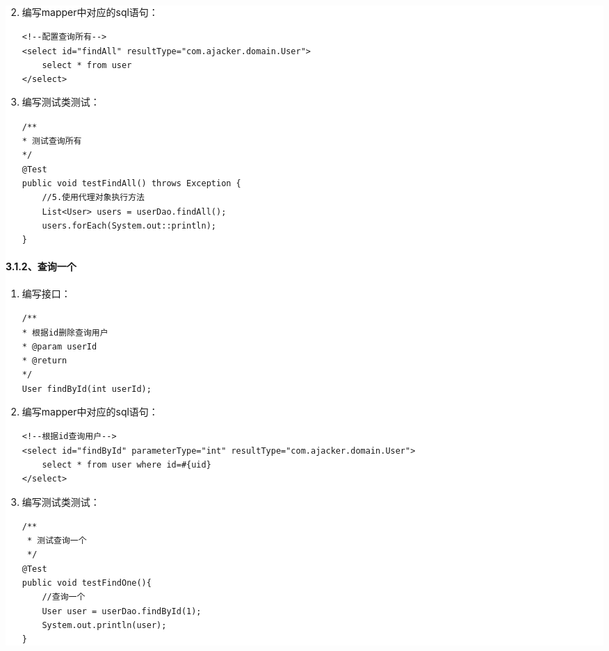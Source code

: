 2. 编写mapper中对应的sql语句：

   ```
   <!--配置查询所有-->
   <select id="findAll" resultType="com.ajacker.domain.User">
       select * from user
   </select>
   ```

3. 编写测试类测试：

   ```
   /**
   * 测试查询所有
   */
   @Test
   public void testFindAll() throws Exception {
       //5.使用代理对象执行方法
       List<User> users = userDao.findAll();
       users.forEach(System.out::println);
   }
   ```

#### 3.1.2、查询一个

1. 编写接口：

   ```
   /**
   * 根据id删除查询用户
   * @param userId
   * @return
   */
   User findById(int userId);
   ```

2. 编写mapper中对应的sql语句：

   ```
   <!--根据id查询用户-->
   <select id="findById" parameterType="int" resultType="com.ajacker.domain.User">
       select * from user where id=#{uid}
   </select>
   ```

3. 编写测试类测试：

   ```
   /**
    * 测试查询一个
    */
   @Test
   public void testFindOne(){
       //查询一个
       User user = userDao.findById(1);
       System.out.println(user);
   }
   ```
